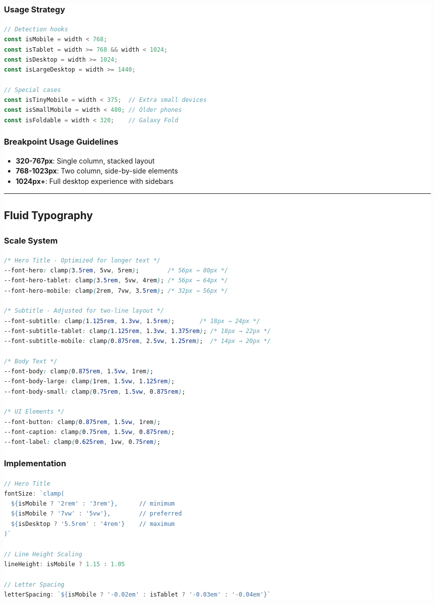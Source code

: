 ### Usage Strategy
```javascript
// Detection hooks
const isMobile = width < 768;
const isTablet = width >= 768 && width < 1024;
const isDesktop = width >= 1024;
const isLargeDesktop = width >= 1440;

// Special cases
const isTinyMobile = width < 375;  // Extra small devices
const isSmallMobile = width < 480; // Older phones
const isFoldable = width < 320;    // Galaxy Fold
```

### Breakpoint Usage Guidelines
- **320-767px**: Single column, stacked layout
- **768-1023px**: Two column, side-by-side elements
- **1024px+**: Full desktop experience with sidebars

---

## Fluid Typography

### Scale System
```css
/* Hero Title - Optimized for longer text */
--font-hero: clamp(3.5rem, 5vw, 5rem);        /* 56px → 80px */
--font-hero-tablet: clamp(3.5rem, 5vw, 4rem); /* 56px → 64px */
--font-hero-mobile: clamp(2rem, 7vw, 3.5rem); /* 32px → 56px */

/* Subtitle - Adjusted for two-line layout */
--font-subtitle: clamp(1.125rem, 1.3vw, 1.5rem);       /* 18px → 24px */
--font-subtitle-tablet: clamp(1.125rem, 1.3vw, 1.375rem); /* 18px → 22px */
--font-subtitle-mobile: clamp(0.875rem, 2.5vw, 1.25rem);  /* 14px → 20px */

/* Body Text */
--font-body: clamp(0.875rem, 1.5vw, 1rem);
--font-body-large: clamp(1rem, 1.5vw, 1.125rem);
--font-body-small: clamp(0.75rem, 1.5vw, 0.875rem);

/* UI Elements */
--font-button: clamp(0.875rem, 1.5vw, 1rem);
--font-caption: clamp(0.75rem, 1.5vw, 0.875rem);
--font-label: clamp(0.625rem, 1vw, 0.75rem);
```

### Implementation
```javascript
// Hero Title
fontSize: `clamp(
  ${isMobile ? '2rem' : '3rem'},      // minimum
  ${isMobile ? '7vw' : '5vw'},        // preferred
  ${isDesktop ? '5.5rem' : '4rem'}    // maximum
)`

// Line Height Scaling
lineHeight: isMobile ? 1.15 : 1.05

// Letter Spacing
letterSpacing: `${isMobile ? '-0.02em' : isTablet ? '-0.03em' : '-0.04em'}`
```
